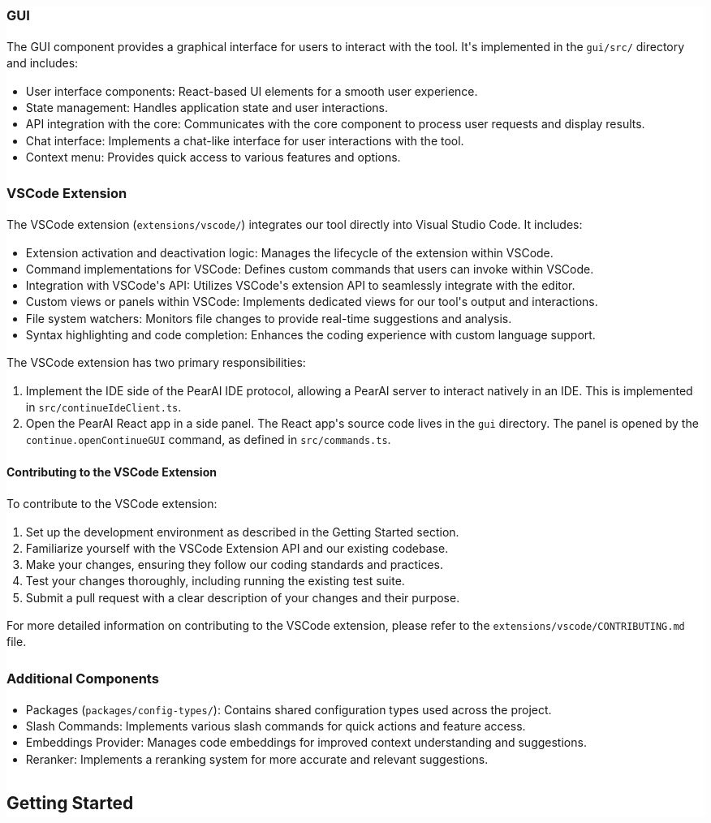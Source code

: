 ### GUI

The GUI component provides a graphical interface for users to interact with the tool. It's implemented in the `gui/src/` directory and includes:
- User interface components: React-based UI elements for a smooth user experience.
- State management: Handles application state and user interactions.
- API integration with the core: Communicates with the core component to process user requests and display results.
- Chat interface: Implements a chat-like interface for user interactions with the tool.
- Context menu: Provides quick access to various features and options.

### VSCode Extension

The VSCode extension (`extensions/vscode/`) integrates our tool directly into Visual Studio Code. It includes:
- Extension activation and deactivation logic: Manages the lifecycle of the extension within VSCode.
- Command implementations for VSCode: Defines custom commands that users can invoke within VSCode.
- Integration with VSCode's API: Utilizes VSCode's extension API to seamlessly integrate with the editor.
- Custom views or panels within VSCode: Implements dedicated views for our tool's output and interactions.
- File system watchers: Monitors file changes to provide real-time suggestions and analysis.
- Syntax highlighting and code completion: Enhances the coding experience with custom language support.

The VSCode extension has two primary responsibilities:
1. Implement the IDE side of the PearAI IDE protocol, allowing a PearAI server to interact natively in an IDE. This is implemented in `src/continueIdeClient.ts`.
2. Open the PearAI React app in a side panel. The React app's source code lives in the `gui` directory. The panel is opened by the `continue.openContinueGUI` command, as defined in `src/commands.ts`.

#### Contributing to the VSCode Extension

To contribute to the VSCode extension:

1. Set up the development environment as described in the Getting Started section.
2. Familiarize yourself with the VSCode Extension API and our existing codebase.
3. Make your changes, ensuring they follow our coding standards and practices.
4. Test your changes thoroughly, including running the existing test suite.
5. Submit a pull request with a clear description of your changes and their purpose.

For more detailed information on contributing to the VSCode extension, please refer to the `extensions/vscode/CONTRIBUTING.md` file.

### Additional Components

- Packages (`packages/config-types/`): Contains shared configuration types used across the project.
- Slash Commands: Implements various slash commands for quick actions and feature access.
- Embeddings Provider: Manages code embeddings for improved context understanding and suggestions.
- Reranker: Implements a reranking system for more accurate and relevant suggestions.

## Getting Started
